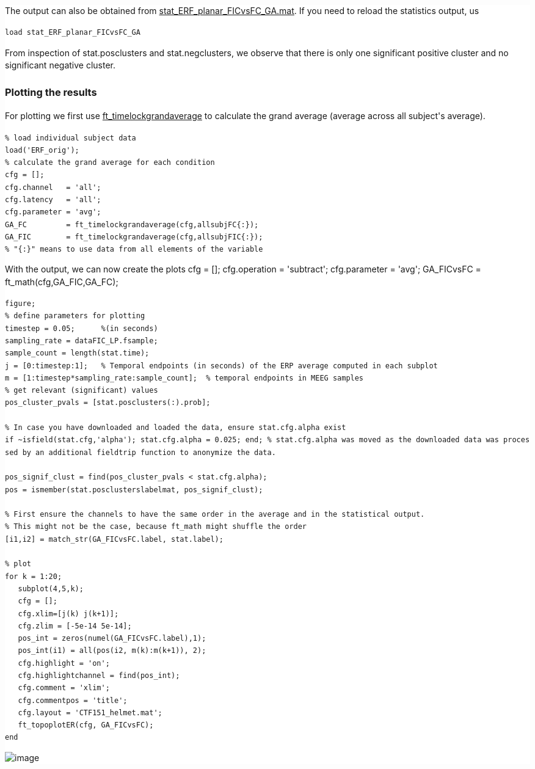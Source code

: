 The output can also be obtained from [stat_ERF_planar_FICvsFC_GA.mat](ftp://ftp.fieldtriptoolbox.org/pub/fieldtrip/tutorial/cluster_permutation_timelock/stat_ERF_planar_FICvsFC_GA.mat). If you need to reload the statistics output, us

    load stat_ERF_planar_FICvsFC_GA

From inspection of stat.posclusters and stat.negclusters, we observe that there is only one significant positive cluster and no significant negative cluster.
### Plotting the results

For plotting we first use [ft_timelockgrandaverage](/reference/ft_timelockgrandaverage) to calculate the grand average (average across all subject's average).

    % load individual subject data
    load('ERF_orig');
    % calculate the grand average for each condition
    cfg = [];
    cfg.channel   = 'all';
    cfg.latency   = 'all';
    cfg.parameter = 'avg';
    GA_FC         = ft_timelockgrandaverage(cfg,allsubjFC{:});  
    GA_FIC        = ft_timelockgrandaverage(cfg,allsubjFIC{:});
    % "{:}" means to use data from all elements of the variable

With the output, we can now create the plots
    cfg = [];
    cfg.operation = 'subtract';
    cfg.parameter = 'avg';
    GA_FICvsFC = ft_math(cfg,GA_FIC,GA_FC);

    figure;  
    % define parameters for plotting
    timestep = 0.05;      %(in seconds)
    sampling_rate = dataFIC_LP.fsample;
    sample_count = length(stat.time);
    j = [0:timestep:1];   % Temporal endpoints (in seconds) of the ERP average computed in each subplot
    m = [1:timestep*sampling_rate:sample_count];  % temporal endpoints in MEEG samples
    % get relevant (significant) values
    pos_cluster_pvals = [stat.posclusters(:).prob];

    % In case you have downloaded and loaded the data, ensure stat.cfg.alpha exist
    if ~isfield(stat.cfg,'alpha'); stat.cfg.alpha = 0.025; end; % stat.cfg.alpha was moved as the downloaded data was processed by an additional fieldtrip function to anonymize the data.

    pos_signif_clust = find(pos_cluster_pvals < stat.cfg.alpha);
    pos = ismember(stat.posclusterslabelmat, pos_signif_clust);

    % First ensure the channels to have the same order in the average and in the statistical output.
    % This might not be the case, because ft_math might shuffle the order  
    [i1,i2] = match_str(GA_FICvsFC.label, stat.label);

    % plot
    for k = 1:20;
       subplot(4,5,k);   
       cfg = [];   
       cfg.xlim=[j(k) j(k+1)];   
       cfg.zlim = [-5e-14 5e-14];   
       pos_int = zeros(numel(GA_FICvsFC.label),1);
       pos_int(i1) = all(pos(i2, m(k):m(k+1)), 2);
       cfg.highlight = 'on';
       cfg.highlightchannel = find(pos_int);       
       cfg.comment = 'xlim';   
       cfg.commentpos = 'title';   
       cfg.layout = 'CTF151_helmet.mat';
       ft_topoplotER(cfg, GA_FICvsFC);
    end  
![image](/static/img/tutorial/cluster_permutation_erf/clusperm_erf_topos_raweffect_ficvsfc_pl_ga_newfeb2016.png@600)